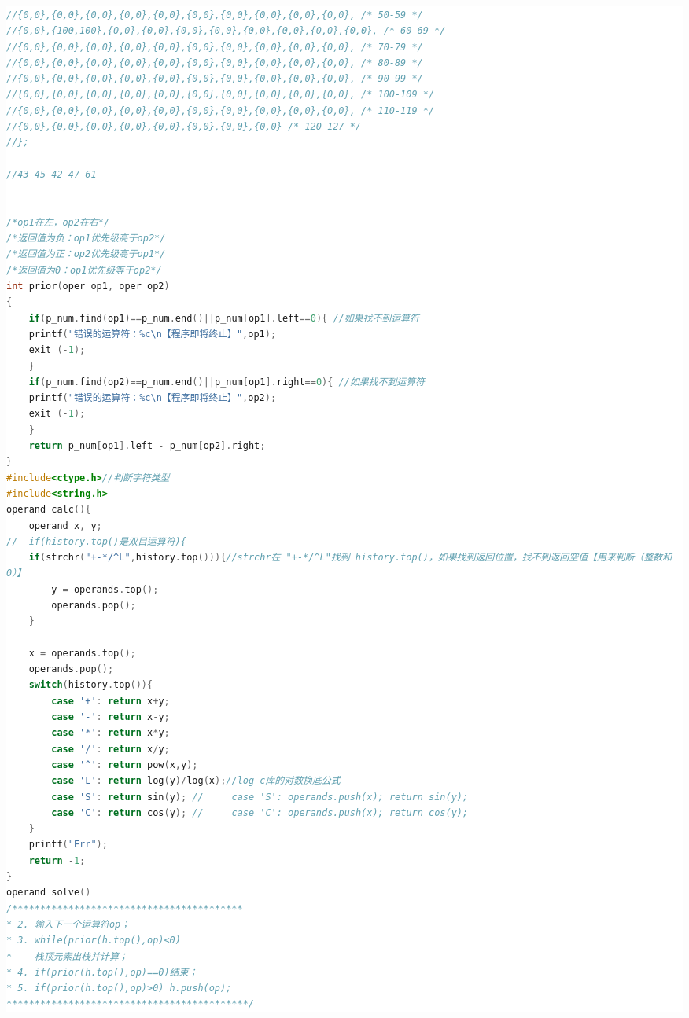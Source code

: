 ```c++
//{0,0},{0,0},{0,0},{0,0},{0,0},{0,0},{0,0},{0,0},{0,0},{0,0}, /* 50-59 */
//{0,0},{100,100},{0,0},{0,0},{0,0},{0,0},{0,0},{0,0},{0,0},{0,0}, /* 60-69 */
//{0,0},{0,0},{0,0},{0,0},{0,0},{0,0},{0,0},{0,0},{0,0},{0,0}, /* 70-79 */
//{0,0},{0,0},{0,0},{0,0},{0,0},{0,0},{0,0},{0,0},{0,0},{0,0}, /* 80-89 */
//{0,0},{0,0},{0,0},{0,0},{0,0},{0,0},{0,0},{0,0},{0,0},{0,0}, /* 90-99 */
//{0,0},{0,0},{0,0},{0,0},{0,0},{0,0},{0,0},{0,0},{0,0},{0,0}, /* 100-109 */
//{0,0},{0,0},{0,0},{0,0},{0,0},{0,0},{0,0},{0,0},{0,0},{0,0}, /* 110-119 */
//{0,0},{0,0},{0,0},{0,0},{0,0},{0,0},{0,0},{0,0} /* 120-127 */
//};

//43 45 42 47 61


/*op1在左，op2在右*/ 
/*返回值为负：op1优先级高于op2*/
/*返回值为正：op2优先级高于op1*/
/*返回值为0：op1优先级等于op2*/
int prior(oper op1, oper op2)
{
	if(p_num.find(op1)==p_num.end()||p_num[op1].left==0){ //如果找不到运算符
	printf("错误的运算符：%c\n【程序即将终止】",op1);
	exit (-1);
	}
	if(p_num.find(op2)==p_num.end()||p_num[op1].right==0){ //如果找不到运算符
	printf("错误的运算符：%c\n【程序即将终止】",op2);
	exit (-1);
	}
	return p_num[op1].left - p_num[op2].right;
}
#include<ctype.h>//判断字符类型 
#include<string.h> 
operand calc(){
	operand x, y;
//	if(history.top()是双目运算符){
	if(strchr("+-*/^L",history.top())){//strchr在 "+-*/^L"找到 history.top()，如果找到返回位置，找不到返回空值【用来判断（整数和0）】 
		y = operands.top();
		operands.pop();
	}

	x = operands.top();
	operands.pop();
	switch(history.top()){
		case '+': return x+y;
		case '-': return x-y;
		case '*': return x*y;
		case '/': return x/y;
		case '^': return pow(x,y);
		case 'L': return log(y)/log(x);//log c库的对数换底公式 
		case 'S': return sin(y); //		case 'S': operands.push(x); return sin(y); 
		case 'C': return cos(y); //		case 'C': operands.push(x); return cos(y);
	}
	printf("Err");
	return -1;
}
operand solve()
/*****************************************
* 2. 输入下一个运算符op；
* 3. while(prior(h.top(),op)<0)
*    栈顶元素出栈并计算；
* 4. if(prior(h.top(),op)==0)结束；
* 5. if(prior(h.top(),op)>0) h.push(op);
*******************************************/
```